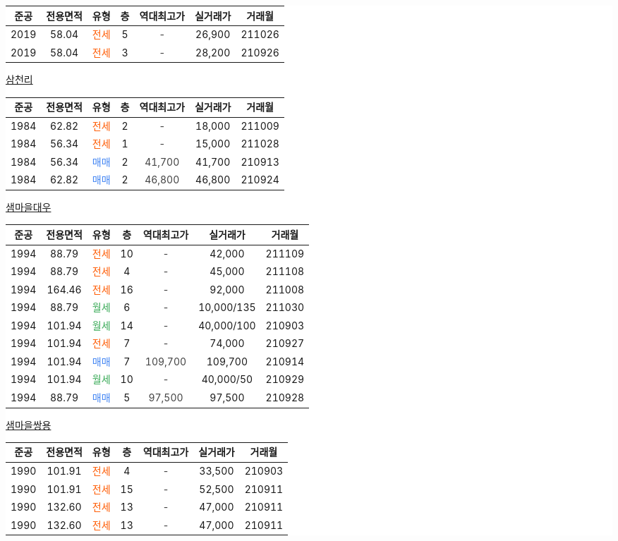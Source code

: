 |준공|전용면적|유형|층|역대최고가|실거래가|거래월|
|:---:|:---:|:---:|:---:|:---:|:---:|:---:|
|2019|58.04|<span style="color:#ff5a00">전세</span>|5|<span style="color:#444444">-</span>|26,900|211026|
|2019|58.04|<span style="color:#ff5a00">전세</span>|3|<span style="color:#444444">-</span>|28,200|210926|

[삼천리](https://search.naver.com/search.naver?query=%EA%B2%BD%EA%B8%B0%EB%8F%84+%EC%95%88%EC%96%91%EC%8B%9C+%EB%8F%99%EC%95%88%EA%B5%AC+%ED%98%B8%EA%B3%84%EB%8F%99+%EC%82%BC%EC%B2%9C%EB%A6%AC)

|준공|전용면적|유형|층|역대최고가|실거래가|거래월|
|:---:|:---:|:---:|:---:|:---:|:---:|:---:|
|1984|62.82|<span style="color:#ff5a00">전세</span>|2|<span style="color:#444444">-</span>|18,000|211009|
|1984|56.34|<span style="color:#ff5a00">전세</span>|1|<span style="color:#444444">-</span>|15,000|211028|
|1984|56.34|<span style="color:#4285f3">매매</span>|2|<span style="color:#444444">41,700</span>|41,700|210913|
|1984|62.82|<span style="color:#4285f3">매매</span>|2|<span style="color:#444444">46,800</span>|46,800|210924|

[샘마을대우](https://search.naver.com/search.naver?query=%EA%B2%BD%EA%B8%B0%EB%8F%84+%EC%95%88%EC%96%91%EC%8B%9C+%EB%8F%99%EC%95%88%EA%B5%AC+%ED%98%B8%EA%B3%84%EB%8F%99+%EC%83%98%EB%A7%88%EC%9D%84%EB%8C%80%EC%9A%B0)

|준공|전용면적|유형|층|역대최고가|실거래가|거래월|
|:---:|:---:|:---:|:---:|:---:|:---:|:---:|
|1994|88.79|<span style="color:#ff5a00">전세</span>|10|<span style="color:#444444">-</span>|42,000|211109|
|1994|88.79|<span style="color:#ff5a00">전세</span>|4|<span style="color:#444444">-</span>|45,000|211108|
|1994|164.46|<span style="color:#ff5a00">전세</span>|16|<span style="color:#444444">-</span>|92,000|211008|
|1994|88.79|<span style="color:#34a853">월세</span>|6|<span style="color:#444444">-</span>|10,000/135|211030|
|1994|101.94|<span style="color:#34a853">월세</span>|14|<span style="color:#444444">-</span>|40,000/100|210903|
|1994|101.94|<span style="color:#ff5a00">전세</span>|7|<span style="color:#444444">-</span>|74,000|210927|
|1994|101.94|<span style="color:#4285f3">매매</span>|7|<span style="color:#444444">109,700</span>|109,700|210914|
|1994|101.94|<span style="color:#34a853">월세</span>|10|<span style="color:#444444">-</span>|40,000/50|210929|
|1994|88.79|<span style="color:#4285f3">매매</span>|5|<span style="color:#444444">97,500</span>|97,500|210928|

[샘마을쌍용](https://search.naver.com/search.naver?query=%EA%B2%BD%EA%B8%B0%EB%8F%84+%EC%95%88%EC%96%91%EC%8B%9C+%EB%8F%99%EC%95%88%EA%B5%AC+%ED%98%B8%EA%B3%84%EB%8F%99+%EC%83%98%EB%A7%88%EC%9D%84%EC%8C%8D%EC%9A%A9)

|준공|전용면적|유형|층|역대최고가|실거래가|거래월|
|:---:|:---:|:---:|:---:|:---:|:---:|:---:|
|1990|101.91|<span style="color:#ff5a00">전세</span>|4|<span style="color:#444444">-</span>|33,500|210903|
|1990|101.91|<span style="color:#ff5a00">전세</span>|15|<span style="color:#444444">-</span>|52,500|210911|
|1990|132.60|<span style="color:#ff5a00">전세</span>|13|<span style="color:#444444">-</span>|47,000|210911|
|1990|132.60|<span style="color:#ff5a00">전세</span>|13|<span style="color:#444444">-</span>|47,000|210911|
